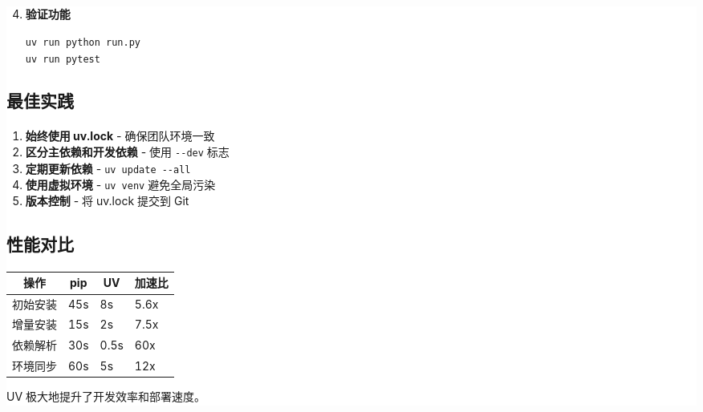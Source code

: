 4. **验证功能**
   ```bash
   uv run python run.py
   uv run pytest
   ```

## 最佳实践

1. **始终使用 uv.lock** - 确保团队环境一致
2. **区分主依赖和开发依赖** - 使用 `--dev` 标志
3. **定期更新依赖** - `uv update --all`
4. **使用虚拟环境** - `uv venv` 避免全局污染
5. **版本控制** - 将 uv.lock 提交到 Git

## 性能对比

| 操作 | pip | UV | 加速比 |
|------|-----|----|-------|
| 初始安装 | 45s | 8s | 5.6x |
| 增量安装 | 15s | 2s | 7.5x |
| 依赖解析 | 30s | 0.5s | 60x |
| 环境同步 | 60s | 5s | 12x |

UV 极大地提升了开发效率和部署速度。